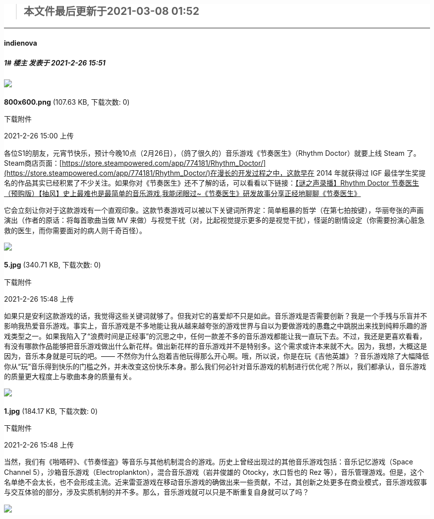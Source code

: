 > ## **本文件最后更新于2021-03-08 01:52** 


-----

####  indienova  
##### 1#       楼主       发表于 2021-2-26 15:51


<img src="https://img.saraba1st.com/forum/202102/26/150037o288ke7e9bdff62f.png" referrerpolicy="no-referrer">


<strong>800x600.png</strong> (107.63 KB, 下载次数: 0)

下载附件

2021-2-26 15:00 上传


各位S1的朋友，元宵节快乐，预计今晚10点（2月26日），（鸽了很久的）音乐游戏《节奏医生》（Rhythm Doctor）就要上线 Steam 了。Steam商店页面：[https://store.steampowered.com/app/774181/Rhythm_Doctor/](https://store.steampowered.com/app/774181/Rhythm_Doctor/)在漫长的开发过程之中，这款早在 2014 年就获得过 IGF 最佳学生奖提名的作品其实已经积累了不少关注。如果你对《节奏医生》还不了解的话，可以看看以下链接：[【谜之声录播】Rhythm Doctor 节奏医生（预购版）](https://www.bilibili.com/video/BV1Ht41197Lm)[【抽风】史上最难也是最简单的音乐游戏,我能闭眼过~](https://www.bilibili.com/video/BV1ut411m7vN)[《节奏医生》研发故事分享](https://indienova.com/indie-game-development/the-story-of-rhythm-doctor/)[正经地聊聊《节奏医生》](https://indienova.com/indie-game-news/talk-about-rhythm-doctor-seriously/)

它会立刻让你对于这款游戏有一个直观印象。这款节奏游戏可以被以下关键词所界定：简单粗暴的哲学（在第七拍按键），华丽夸张的声画演出（作者的原话：将每首歌曲当做 MV 来做）与视觉干扰（对，比起视觉提示更多的是视觉干扰），怪诞的剧情设定（你需要扮演心脏急救的医生，而你需要面对的病人则千奇百怪）。


<img src="https://img.saraba1st.com/forum/202102/26/154829x5g5xm5u3mhq4hln.jpg" referrerpolicy="no-referrer">


<strong>5.jpg</strong> (340.71 KB, 下载次数: 0)

下载附件

2021-2-26 15:48 上传


如果只是安利这款游戏的话，我觉得这些关键词就够了。但我对它的喜爱却不只是如此。音乐游戏是否需要创新？我是一个手残与乐盲并不影响我热爱音乐游戏。事实上，音乐游戏是不多地能让我从越来越夸张的游戏世界与自以为要做游戏的愚蠢之中跳脱出来找到纯粹乐趣的游戏类型之一。如果我陷入了“浪费时间是正经事”的沉思之中，任何一款差不多的音乐游戏都能让我一直玩下去。不过，我还是更喜欢看看，有没有哪款作品能够把音乐游戏做出什么新花样。做出新花样的音乐游戏并不是特别多。这个需求或许本来就不大。因为，我想，大概这是因为，音乐本身就是可玩的吧。—— 不然你为什么抱着吉他玩得那么开心啊。哦，所以说，你是在玩《吉他英雄》？音乐游戏除了大幅降低你从“玩”音乐得到快乐的门槛之外，并未改变这份快乐本身。那么我们何必针对音乐游戏的机制进行优化呢？所以，我们都承认，音乐游戏的质量更大程度上与歌曲本身的质量有关。

<img src="https://img.saraba1st.com/forum/202102/26/154840enk2se2955omwmz2.jpg" referrerpolicy="no-referrer">


<strong>1.jpg</strong> (184.17 KB, 下载次数: 0)

下载附件

2021-2-26 15:48 上传


当然，我们有《啪嗒砰》、《节奏怪盗》等音乐与其他机制混合的游戏。历史上曾经出现过的其他音乐游戏包括：音乐记忆游戏（Space Channel 5），沙箱音乐游戏（Electroplankton），混合音乐游戏（岩井俊雄的 Otocky，水口哲也的 Rez 等），音乐管理游戏。但是，这个名单绝不会太长，也不会形成主流。近来雷亚游戏在移动音乐游戏的确做出来一些贡献，不过，其创新之处更多在商业模式，音乐游戏叙事与交互体验的部分，涉及实质机制的并不多。那么，音乐游戏就可以只是不断重复自身就可以了吗？

<img src="https://img.saraba1st.com/forum/202102/26/154846xxxi15xy0hz2wwo4.jpg" referrerpolicy="no-referrer">
